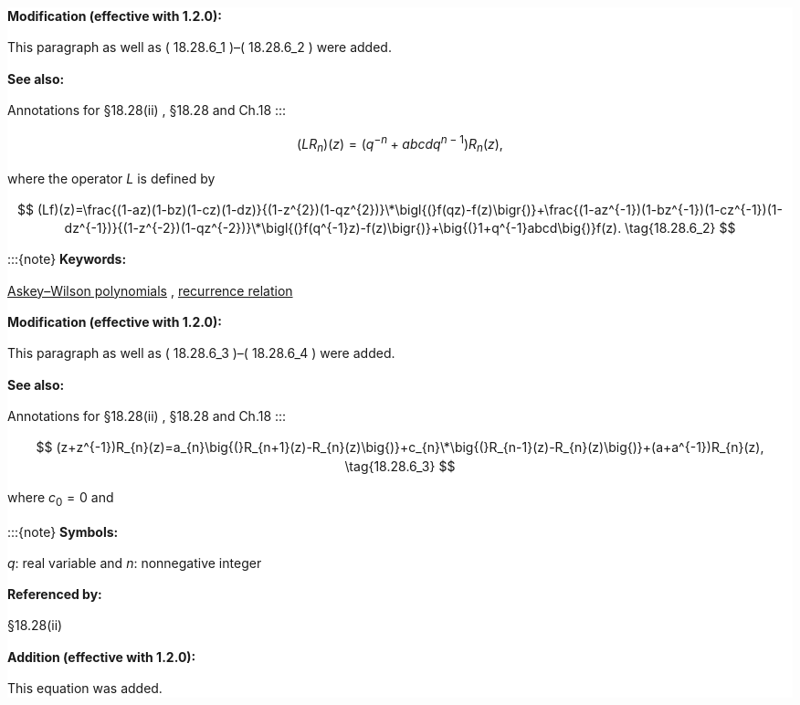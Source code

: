 **Modification (effective with 1.2.0):**

This paragraph as well as ( 18.28.6_1 )–( 18.28.6_2 ) were added.

**See also:**

Annotations for §18.28(ii) , §18.28 and Ch.18
:::


<a id="E6_1"></a>
$$
(LR_{n})(z)=(q^{-n}+abcdq^{n-1})R_{n}(z), \tag{18.28.6_1}
$$

where the operator $L$ is defined by


<a id="E6_2"></a>
$$
(Lf)(z)=\frac{(1-az)(1-bz)(1-cz)(1-dz)}{(1-z^{2})(1-qz^{2})}\*\bigl{(}f(qz)-f(z)\bigr{)}+\frac{(1-az^{-1})(1-bz^{-1})(1-cz^{-1})(1-dz^{-1})}{(1-z^{-2})(1-qz^{-2})}\*\bigl{(}f(q^{-1}z)-f(z)\bigr{)}+\big{(}1+q^{-1}abcd\big{)}f(z). \tag{18.28.6_2}
$$

:::{note}
**Keywords:**

[Askey–Wilson polynomials](http://dlmf.nist.gov/search/search?q=Askey%E2%80%93Wilson%20polynomials) , [recurrence relation](http://dlmf.nist.gov/search/search?q=recurrence%20relation)

**Modification (effective with 1.2.0):**

This paragraph as well as ( 18.28.6_3 )–( 18.28.6_4 ) were added.

**See also:**

Annotations for §18.28(ii) , §18.28 and Ch.18
:::


<a id="E6_3"></a>
$$
(z+z^{-1})R_{n}(z)=a_{n}\big{(}R_{n+1}(z)-R_{n}(z)\big{)}+c_{n}\*\big{(}R_{n-1}(z)-R_{n}(z)\big{)}+(a+a^{-1})R_{n}(z), \tag{18.28.6_3}
$$

where $c_{0}=0$ and

:::{note}
**Symbols:**

$q$: real variable and $n$: nonnegative integer

**Referenced by:**

§18.28(ii)

**Addition (effective with 1.2.0):**

This equation was added.
